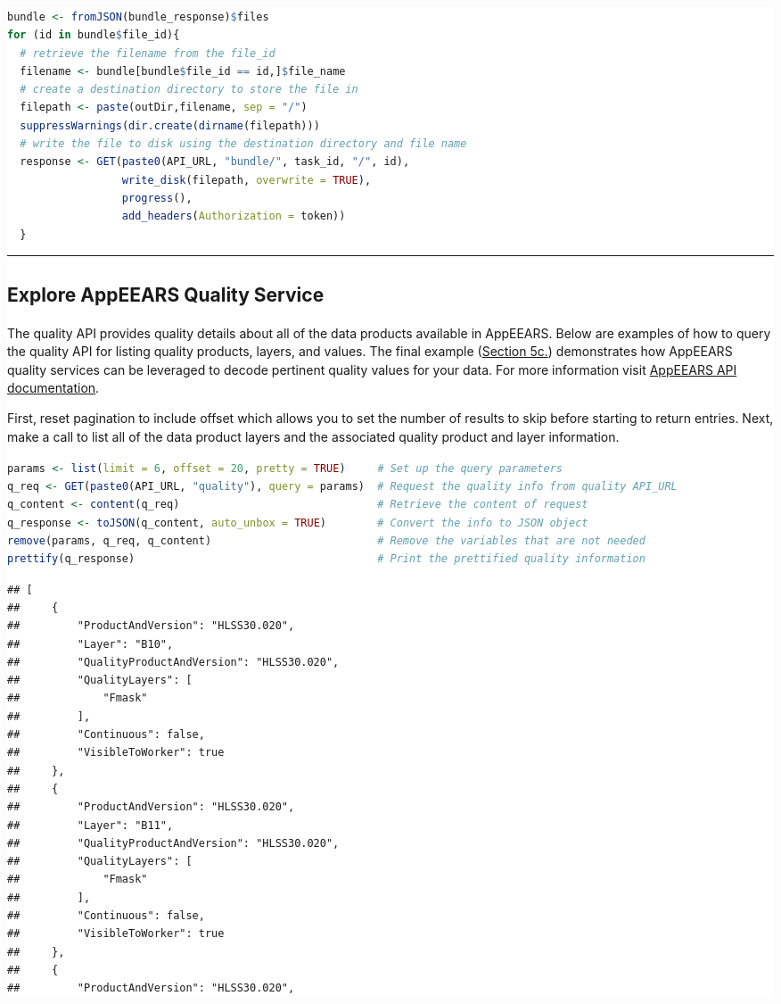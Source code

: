 ```r
bundle <- fromJSON(bundle_response)$files
for (id in bundle$file_id){
  # retrieve the filename from the file_id
  filename <- bundle[bundle$file_id == id,]$file_name     
  # create a destination directory to store the file in
  filepath <- paste(outDir,filename, sep = "/")
  suppressWarnings(dir.create(dirname(filepath)))
  # write the file to disk using the destination directory and file name 
  response <- GET(paste0(API_URL, "bundle/", task_id, "/", id),
                  write_disk(filepath, overwrite = TRUE),
                  progress(),
                  add_headers(Authorization = token))
  }
```

***
## Explore AppEEARS Quality Service
The quality API provides quality details about all of the data products available in AppEEARS. Below are examples of how to query the quality API for listing quality products, layers, and values. The final example ([Section 5c.](#decode)) demonstrates how AppEEARS quality services can be leveraged to decode pertinent quality values for your data. For more information visit [AppEEARS API documentation](https://lpdaacsvc.cr.usgs.gov/appeears/api/?language=R#quality).

First, reset pagination to include offset which allows you to set the number of results to skip before starting to return entries. Next, make a call to list all of the data product layers and the associated quality product and layer information.


```r
params <- list(limit = 6, offset = 20, pretty = TRUE)     # Set up the query parameters
q_req <- GET(paste0(API_URL, "quality"), query = params)  # Request the quality info from quality API_URL
q_content <- content(q_req)                               # Retrieve the content of request
q_response <- toJSON(q_content, auto_unbox = TRUE)        # Convert the info to JSON object
remove(params, q_req, q_content)                          # Remove the variables that are not needed 
prettify(q_response)                                      # Print the prettified quality information
```

```
## [
##     {
##         "ProductAndVersion": "HLSS30.020",
##         "Layer": "B10",
##         "QualityProductAndVersion": "HLSS30.020",
##         "QualityLayers": [
##             "Fmask"
##         ],
##         "Continuous": false,
##         "VisibleToWorker": true
##     },
##     {
##         "ProductAndVersion": "HLSS30.020",
##         "Layer": "B11",
##         "QualityProductAndVersion": "HLSS30.020",
##         "QualityLayers": [
##             "Fmask"
##         ],
##         "Continuous": false,
##         "VisibleToWorker": true
##     },
##     {
##         "ProductAndVersion": "HLSS30.020",
```